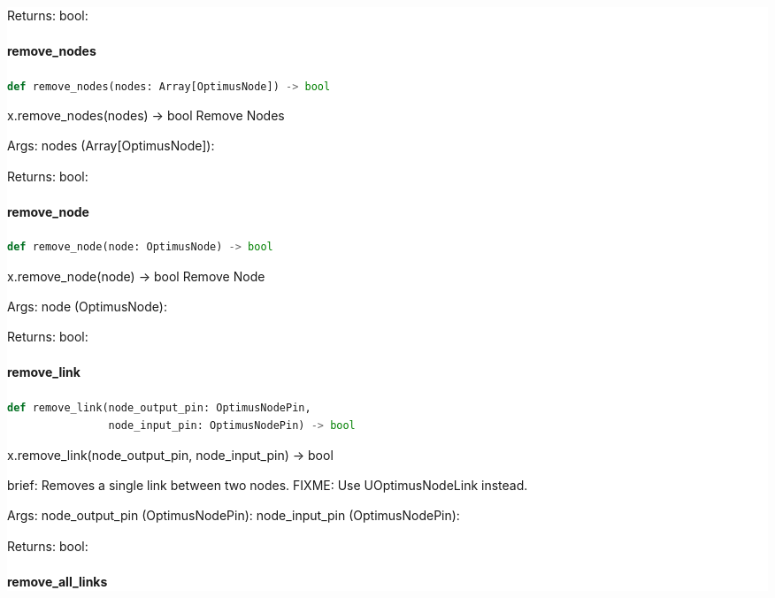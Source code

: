 Returns:
    bool:

<a id="unreal.OptimusNodeGraph.remove_nodes"></a>

#### remove_nodes

```python
def remove_nodes(nodes: Array[OptimusNode]) -> bool
```

x.remove_nodes(nodes) -> bool
Remove Nodes

Args:
    nodes (Array[OptimusNode]): 

Returns:
    bool:

<a id="unreal.OptimusNodeGraph.remove_node"></a>

#### remove_node

```python
def remove_node(node: OptimusNode) -> bool
```

x.remove_node(node) -> bool
Remove Node

Args:
    node (OptimusNode): 

Returns:
    bool:

<a id="unreal.OptimusNodeGraph.remove_link"></a>

#### remove_link

```python
def remove_link(node_output_pin: OptimusNodePin,
                node_input_pin: OptimusNodePin) -> bool
```

x.remove_link(node_output_pin, node_input_pin) -> bool

brief: Removes a single link between two nodes. FIXME: Use UOptimusNodeLink instead.

Args:
    node_output_pin (OptimusNodePin): 
    node_input_pin (OptimusNodePin): 

Returns:
    bool:

<a id="unreal.OptimusNodeGraph.remove_all_links"></a>

#### remove_all_links
